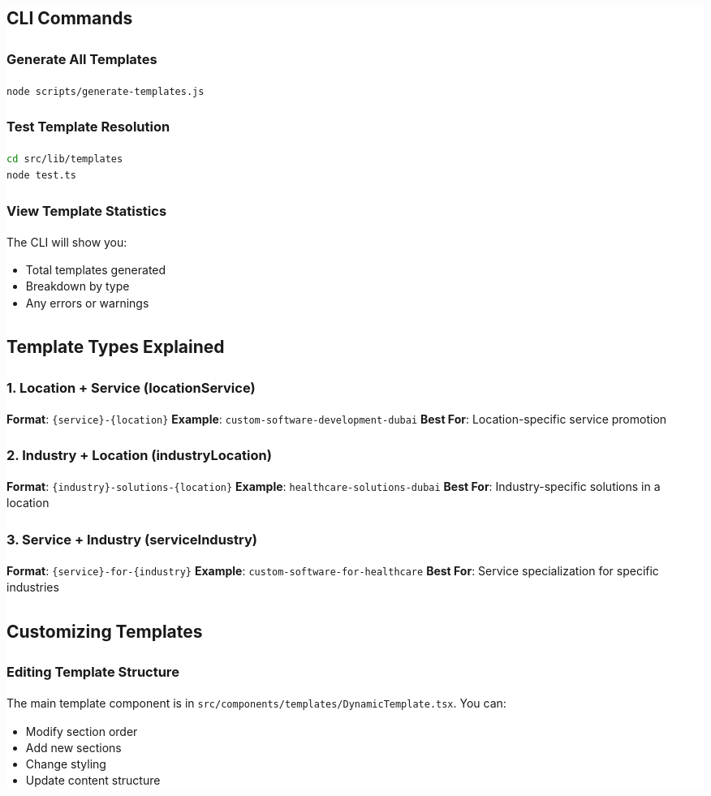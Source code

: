 ## CLI Commands

### Generate All Templates

```bash
node scripts/generate-templates.js
```

### Test Template Resolution

```bash
cd src/lib/templates
node test.ts
```

### View Template Statistics

The CLI will show you:

- Total templates generated
- Breakdown by type
- Any errors or warnings

## Template Types Explained

### 1. Location + Service (locationService)

**Format**: `{service}-{location}`
**Example**: `custom-software-development-dubai`
**Best For**: Location-specific service promotion

### 2. Industry + Location (industryLocation)

**Format**: `{industry}-solutions-{location}`
**Example**: `healthcare-solutions-dubai`
**Best For**: Industry-specific solutions in a location

### 3. Service + Industry (serviceIndustry)

**Format**: `{service}-for-{industry}`
**Example**: `custom-software-for-healthcare`
**Best For**: Service specialization for specific industries

## Customizing Templates

### Editing Template Structure

The main template component is in `src/components/templates/DynamicTemplate.tsx`. You can:

- Modify section order
- Add new sections
- Change styling
- Update content structure
